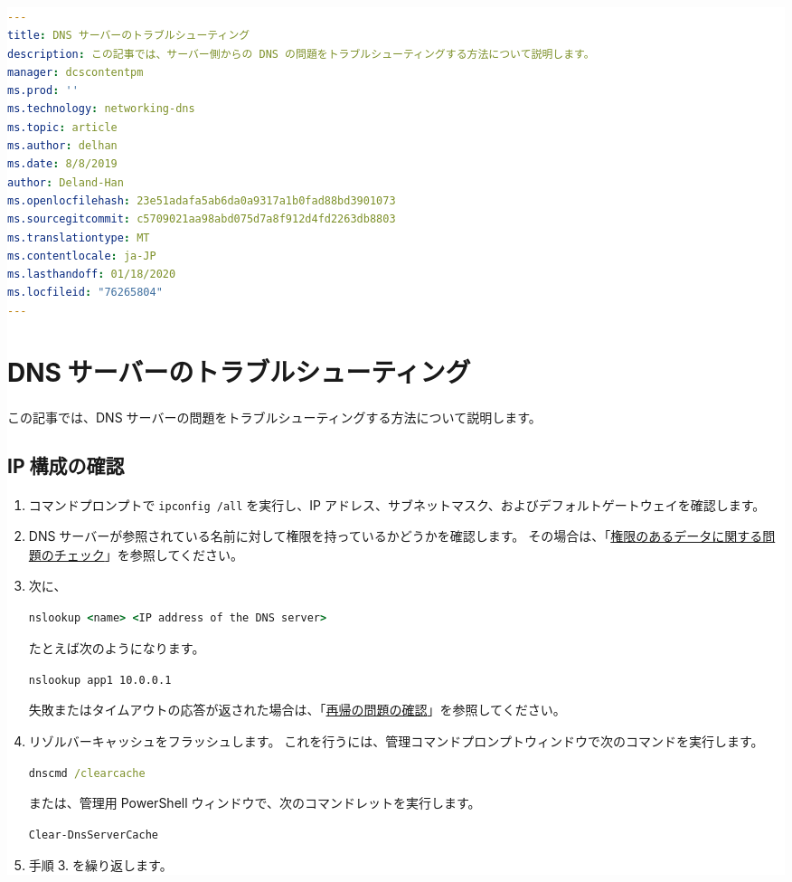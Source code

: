 ```yaml
---
title: DNS サーバーのトラブルシューティング
description: この記事では、サーバー側からの DNS の問題をトラブルシューティングする方法について説明します。
manager: dcscontentpm
ms.prod: ''
ms.technology: networking-dns
ms.topic: article
ms.author: delhan
ms.date: 8/8/2019
author: Deland-Han
ms.openlocfilehash: 23e51adafa5ab6da0a9317a1b0fad88bd3901073
ms.sourcegitcommit: c5709021aa98abd075d7a8f912d4fd2263db8803
ms.translationtype: MT
ms.contentlocale: ja-JP
ms.lasthandoff: 01/18/2020
ms.locfileid: "76265804"
---
```

# <a name="troubleshooting-dns-servers"></a>DNS サーバーのトラブルシューティング

この記事では、DNS サーバーの問題をトラブルシューティングする方法について説明します。

## <a name="check-ip-configuration"></a>IP 構成の確認

1. コマンドプロンプトで `ipconfig /all` を実行し、IP アドレス、サブネットマスク、およびデフォルトゲートウェイを確認します。

2. DNS サーバーが参照されている名前に対して権限を持っているかどうかを確認します。 その場合は、「[権限のあるデータに関する問題のチェック](#checking-for-problems-with-authoritative-data)」を参照してください。

3. 次に、

   ```cmd
   nslookup <name> <IP address of the DNS server>
   ```
   たとえば次のようになります。 
   ```cmd
   nslookup app1 10.0.0.1
   ```
   失敗またはタイムアウトの応答が返された場合は、「[再帰の問題の確認](#checking-for-recursion-problems)」を参照してください。

4. リゾルバーキャッシュをフラッシュします。 これを行うには、管理コマンドプロンプトウィンドウで次のコマンドを実行します。

   ```cmd
   dnscmd /clearcache
   ```
   または、管理用 PowerShell ウィンドウで、次のコマンドレットを実行します。
   ```powershell
   Clear-DnsServerCache
   ```

5. 手順 3. を繰り返します。 

